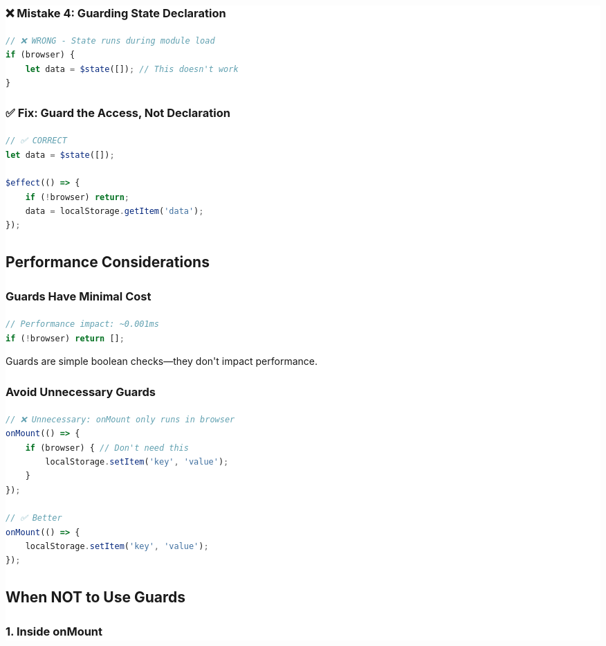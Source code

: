 
### ❌ Mistake 4: Guarding State Declaration

```typescript
// ❌ WRONG - State runs during module load
if (browser) {
	let data = $state([]); // This doesn't work
}
```

### ✅ Fix: Guard the Access, Not Declaration

```typescript
// ✅ CORRECT
let data = $state([]);

$effect(() => {
	if (!browser) return;
	data = localStorage.getItem('data');
});
```

## Performance Considerations

### Guards Have Minimal Cost

```typescript
// Performance impact: ~0.001ms
if (!browser) return [];
```

Guards are simple boolean checks—they don't impact performance.

### Avoid Unnecessary Guards

```typescript
// ❌ Unnecessary: onMount only runs in browser
onMount(() => {
	if (browser) { // Don't need this
		localStorage.setItem('key', 'value');
	}
});

// ✅ Better
onMount(() => {
	localStorage.setItem('key', 'value');
});
```

## When NOT to Use Guards

### 1. Inside onMount
